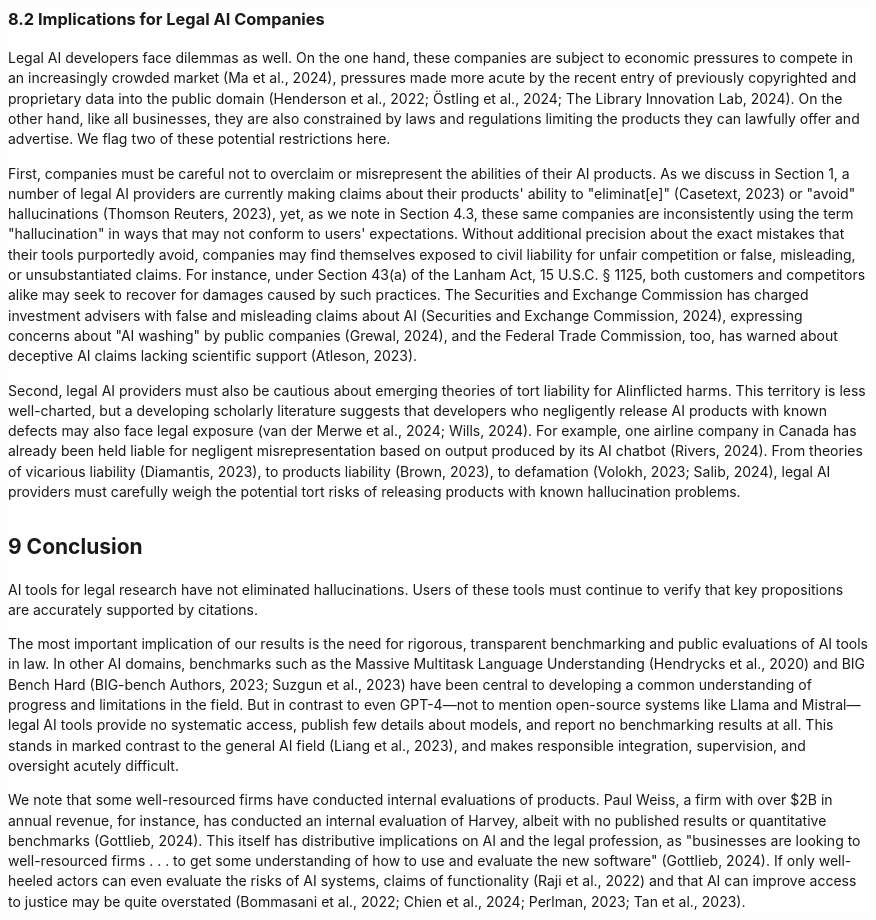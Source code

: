 ### 8.2 Implications for Legal AI Companies

Legal AI developers face dilemmas as well. On the one hand, these companies are subject to economic pressures to compete in an increasingly crowded market (Ma et al., 2024), pressures made more acute by the recent entry of previously copyrighted and proprietary data into the public domain (Henderson et al., 2022; Östling et al., 2024; The Library Innovation Lab, 2024). On the other hand, like all businesses, they are also constrained by laws and regulations limiting the products they can lawfully offer and advertise. We flag two of these potential restrictions here.

First, companies must be careful not to overclaim or misrepresent the abilities of their AI products. As we discuss in Section 1, a number of legal AI providers are currently making claims about their products' ability to "eliminat[e]" (Casetext, 2023) or "avoid" hallucinations (Thomson Reuters, 2023), yet, as we note in Section 4.3, these same companies are inconsistently using the term "hallucination" in ways that may not conform to users' expectations. Without additional precision about the exact mistakes that their tools purportedly avoid, companies may find themselves exposed to civil liability for unfair competition or false, misleading, or unsubstantiated claims. For instance, under Section 43(a) of the Lanham Act, 15 U.S.C. § 1125, both customers and competitors alike may seek to recover for damages caused by such practices. The Securities and Exchange Commission has charged investment advisers with false and misleading claims about AI (Securities and Exchange Commission, 2024), expressing concerns about "AI washing" by public companies (Grewal, 2024), and the Federal Trade Commission, too, has warned about deceptive AI claims lacking scientific support (Atleson, 2023).

Second, legal AI providers must also be cautious about emerging theories of tort liability for AIinflicted harms. This territory is less well-charted, but a developing scholarly literature suggests that developers who negligently release AI products with known defects may also face legal exposure (van der Merwe et al., 2024; Wills, 2024). For example, one airline company in Canada has already been held liable for negligent misrepresentation based on output produced by its AI chatbot (Rivers, 2024). From theories of vicarious liability (Diamantis, 2023), to products liability (Brown, 2023), to defamation (Volokh, 2023; Salib, 2024), legal AI providers must carefully weigh the potential tort risks of releasing products with known hallucination problems.

## 9 Conclusion

AI tools for legal research have not eliminated hallucinations. Users of these tools must continue to verify that key propositions are accurately supported by citations.

The most important implication of our results is the need for rigorous, transparent benchmarking and public evaluations of AI tools in law. In other AI domains, benchmarks such as the Massive Multitask Language Understanding (Hendrycks et al., 2020) and BIG Bench Hard (BIG-bench Authors, 2023; Suzgun et al., 2023) have been central to developing a common understanding of progress and limitations in the field. But in contrast to even GPT-4—not to mention open-source systems like Llama and Mistral—legal AI tools provide no systematic access, publish few details about models, and report no benchmarking results at all. This stands in marked contrast to the general AI field (Liang et al., 2023), and makes responsible integration, supervision, and oversight acutely difficult.

We note that some well-resourced firms have conducted internal evaluations of products. Paul Weiss, a firm with over \$2B in annual revenue, for instance, has conducted an internal evaluation of Harvey, albeit with no published results or quantitative benchmarks (Gottlieb, 2024). This itself has distributive implications on $\mathrm{AI}$ and the legal profession, as "businesses are looking to well-resourced firms . . . to get some understanding of how to use and evaluate the new software" (Gottlieb, 2024). If only well-heeled actors can even evaluate the risks of AI systems, claims of functionality (Raji et al., 2022) and that AI can improve access to justice may be quite overstated (Bommasani et al., 2022; Chien et al., 2024; Perlman, 2023; Tan et al., 2023).
